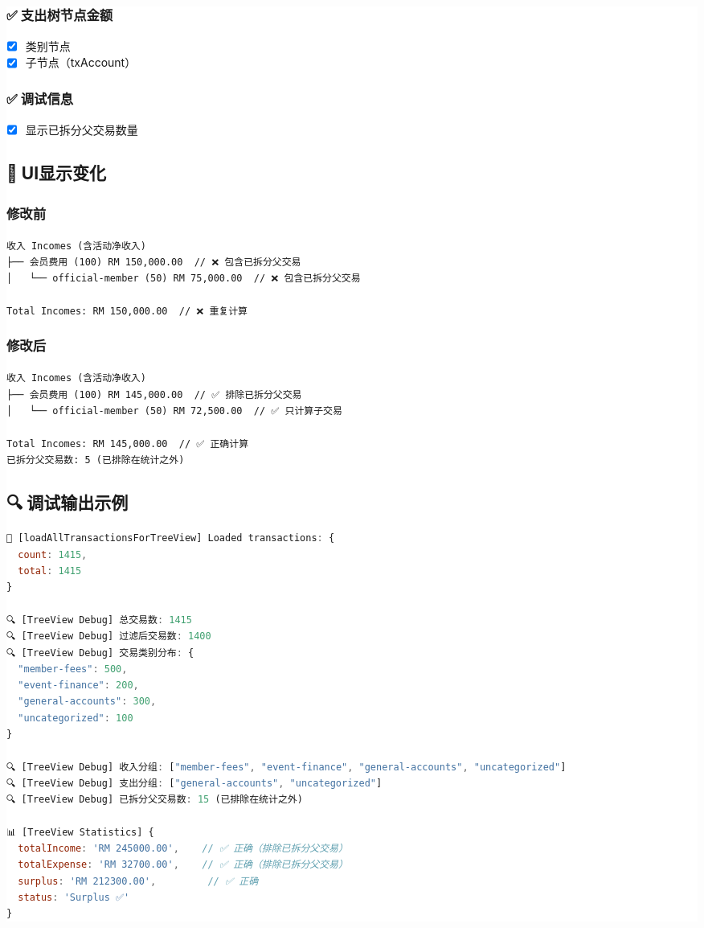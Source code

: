 ### ✅ 支出树节点金额
- [x] 类别节点
- [x] 子节点（txAccount）

### ✅ 调试信息
- [x] 显示已拆分父交易数量

## 🎨 UI显示变化

### 修改前
```
收入 Incomes (含活动净收入)
├── 会员费用 (100) RM 150,000.00  // ❌ 包含已拆分父交易
│   └── official-member (50) RM 75,000.00  // ❌ 包含已拆分父交易

Total Incomes: RM 150,000.00  // ❌ 重复计算
```

### 修改后
```
收入 Incomes (含活动净收入)
├── 会员费用 (100) RM 145,000.00  // ✅ 排除已拆分父交易
│   └── official-member (50) RM 72,500.00  // ✅ 只计算子交易

Total Incomes: RM 145,000.00  // ✅ 正确计算
已拆分父交易数: 5 (已排除在统计之外)
```

## 🔍 调试输出示例

```javascript
🌳 [loadAllTransactionsForTreeView] Loaded transactions: {
  count: 1415,
  total: 1415
}

🔍 [TreeView Debug] 总交易数: 1415
🔍 [TreeView Debug] 过滤后交易数: 1400
🔍 [TreeView Debug] 交易类别分布: {
  "member-fees": 500,
  "event-finance": 200,
  "general-accounts": 300,
  "uncategorized": 100
}

🔍 [TreeView Debug] 收入分组: ["member-fees", "event-finance", "general-accounts", "uncategorized"]
🔍 [TreeView Debug] 支出分组: ["general-accounts", "uncategorized"]
🔍 [TreeView Debug] 已拆分父交易数: 15 (已排除在统计之外)

📊 [TreeView Statistics] {
  totalIncome: 'RM 245000.00',    // ✅ 正确（排除已拆分父交易）
  totalExpense: 'RM 32700.00',    // ✅ 正确（排除已拆分父交易）
  surplus: 'RM 212300.00',         // ✅ 正确
  status: 'Surplus ✅'
}
```
